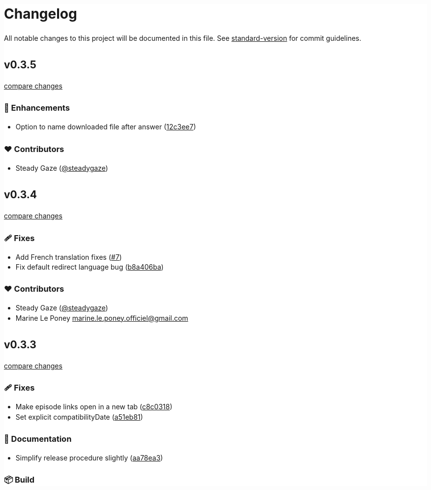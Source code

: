 # Changelog

All notable changes to this project will be documented in this file. See [standard-version](https://github.com/conventional-changelog/standard-version) for commit guidelines.

## v0.3.5

[compare changes](https://github.com/steadygaze/frame-randomizer/compare/v0.3.4...v0.3.5)

### 🚀 Enhancements

- Option to name downloaded file after answer ([12c3ee7](https://github.com/steadygaze/frame-randomizer/commit/12c3ee7))

### ❤ Contributors

- Steady Gaze ([@steadygaze](http://github.com/steadygaze))

## v0.3.4

[compare changes](https://github.com/steadygaze/frame-randomizer/compare/v0.3.3...v0.3.4)

### 🩹 Fixes

- Add French translation fixes ([#7](https://github.com/steadygaze/frame-randomizer/pull/7))
- Fix default redirect language bug ([b8a406ba](https://github.com/steadygaze/frame-randomizer/commit/b8a406ba))

### ❤ Contributors

- Steady Gaze ([@steadygaze](http://github.com/steadygaze))
- Marine Le Poney <marine.le.poney.officiel@gmail.com>

## v0.3.3

[compare changes](https://github.com/steadygaze/frame-randomizer/compare/v0.3.2...v0.3.3)

### 🩹 Fixes

- Make episode links open in a new tab ([c8c0318](https://github.com/steadygaze/frame-randomizer/commit/c8c0318))
- Set explicit compatibilityDate ([a51eb81](https://github.com/steadygaze/frame-randomizer/commit/a51eb81))

### 📖 Documentation

- Simplify release procedure slightly ([aa78ea3](https://github.com/steadygaze/frame-randomizer/commit/aa78ea3))

### 📦 Build
